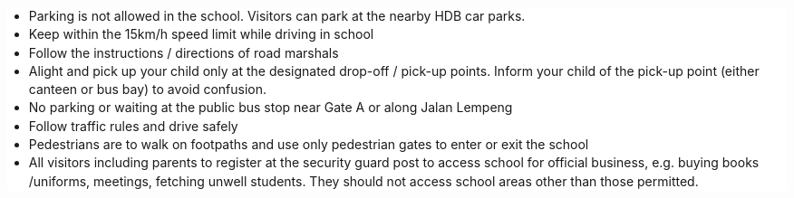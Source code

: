 * Parking is not allowed in the school. Visitors can park at the nearby HDB car parks.
* Keep within the 15km/h speed limit while driving in school
* Follow the instructions / directions of road marshals
* Alight and pick up your child only at the designated drop-off / pick-up points. Inform your child of the pick-up point (either canteen or bus bay) to avoid confusion.
* No parking or waiting at the public bus stop near Gate A or along Jalan Lempeng
* Follow traffic rules and drive safely
* Pedestrians are to walk on footpaths and use only pedestrian gates to enter or exit the school
* All visitors including parents to register at the security guard post to access school for official business, e.g. buying books /uniforms, meetings, fetching unwell students. They should not access school areas other than those permitted.
